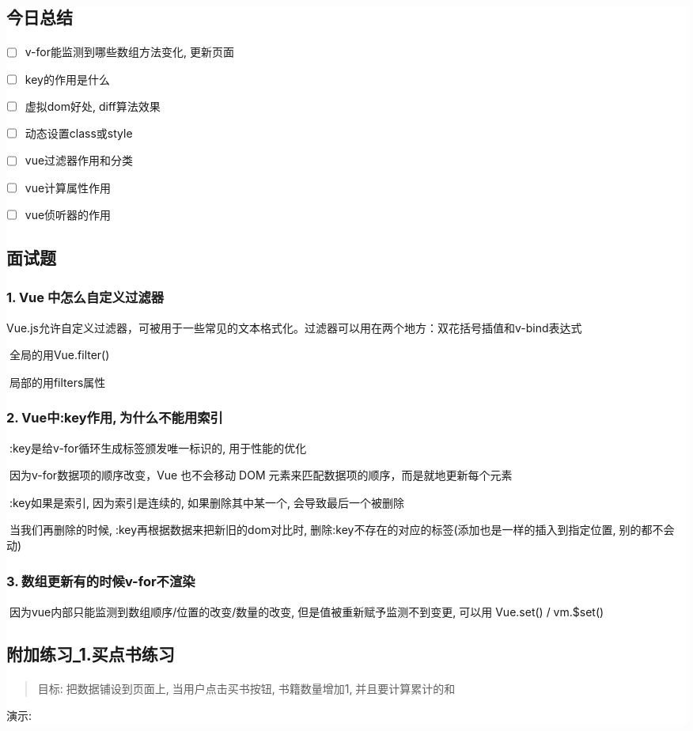 ## 今日总结

- [ ] v-for能监测到哪些数组方法变化, 更新页面
- [ ] key的作用是什么
- [ ] 虚拟dom好处, diff算法效果
- [ ] 动态设置class或style
- [ ] vue过滤器作用和分类
- [ ] vue计算属性作用
- [ ] vue侦听器的作用



## 面试题

### 1. Vue 中怎么自定义过滤器

​    Vue.js允许自定义过滤器，可被用于一些常见的文本格式化。过滤器可以用在两个地方：双花括号插值和v-bind表达式

​	全局的用Vue.filter()

​	局部的用filters属性

### 2. Vue中:key作用, 为什么不能用索引

​	:key是给v-for循环生成标签颁发唯一标识的, 用于性能的优化

​	因为v-for数据项的顺序改变，Vue 也不会移动 DOM 元素来匹配数据项的顺序，而是就地更新每个元素

​	:key如果是索引, 因为索引是连续的, 如果删除其中某一个, 会导致最后一个被删除

​	当我们再删除的时候, :key再根据数据来把新旧的dom对比时, 删除:key不存在的对应的标签(添加也是一样的插入到指定位置, 别的都不会动)

### 3. 数组更新有的时候v-for不渲染

​	因为vue内部只能监测到数组顺序/位置的改变/数量的改变, 但是值被重新赋予监测不到变更, 可以用 Vue.set() / vm.$set()

## 附加练习_1.买点书练习

> 目标: 把数据铺设到页面上, 当用户点击买书按钮, 书籍数量增加1, 并且要计算累计的和

演示:
